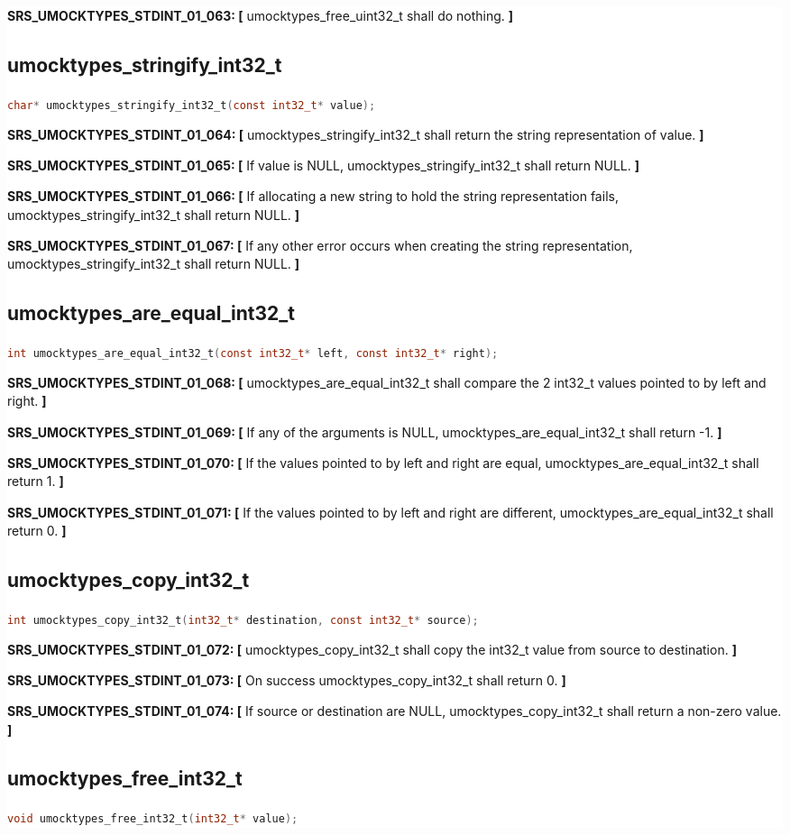 **SRS_UMOCKTYPES_STDINT_01_063: [** umocktypes_free_uint32_t shall do nothing. **]**

## umocktypes_stringify_int32_t

```c
char* umocktypes_stringify_int32_t(const int32_t* value);
```

**SRS_UMOCKTYPES_STDINT_01_064: [** umocktypes_stringify_int32_t shall return the string representation of value. **]**

**SRS_UMOCKTYPES_STDINT_01_065: [** If value is NULL, umocktypes_stringify_int32_t shall return NULL. **]**

**SRS_UMOCKTYPES_STDINT_01_066: [** If allocating a new string to hold the string representation fails, umocktypes_stringify_int32_t shall return NULL. **]**

**SRS_UMOCKTYPES_STDINT_01_067: [** If any other error occurs when creating the string representation, umocktypes_stringify_int32_t shall return NULL. **]**

## umocktypes_are_equal_int32_t

```c
int umocktypes_are_equal_int32_t(const int32_t* left, const int32_t* right);
```

**SRS_UMOCKTYPES_STDINT_01_068: [** umocktypes_are_equal_int32_t shall compare the 2 int32_t values pointed to by left and right. **]**

**SRS_UMOCKTYPES_STDINT_01_069: [** If any of the arguments is NULL, umocktypes_are_equal_int32_t shall return -1. **]**

**SRS_UMOCKTYPES_STDINT_01_070: [** If the values pointed to by left and right are equal, umocktypes_are_equal_int32_t shall return 1. **]**

**SRS_UMOCKTYPES_STDINT_01_071: [** If the values pointed to by left and right are different, umocktypes_are_equal_int32_t shall return 0. **]**

## umocktypes_copy_int32_t

```c
int umocktypes_copy_int32_t(int32_t* destination, const int32_t* source);
```

**SRS_UMOCKTYPES_STDINT_01_072: [** umocktypes_copy_int32_t shall copy the int32_t value from source to destination. **]**

**SRS_UMOCKTYPES_STDINT_01_073: [** On success umocktypes_copy_int32_t shall return 0. **]**

**SRS_UMOCKTYPES_STDINT_01_074: [** If source or destination are NULL, umocktypes_copy_int32_t shall return a non-zero value. **]**

## umocktypes_free_int32_t

```c
void umocktypes_free_int32_t(int32_t* value);
```
